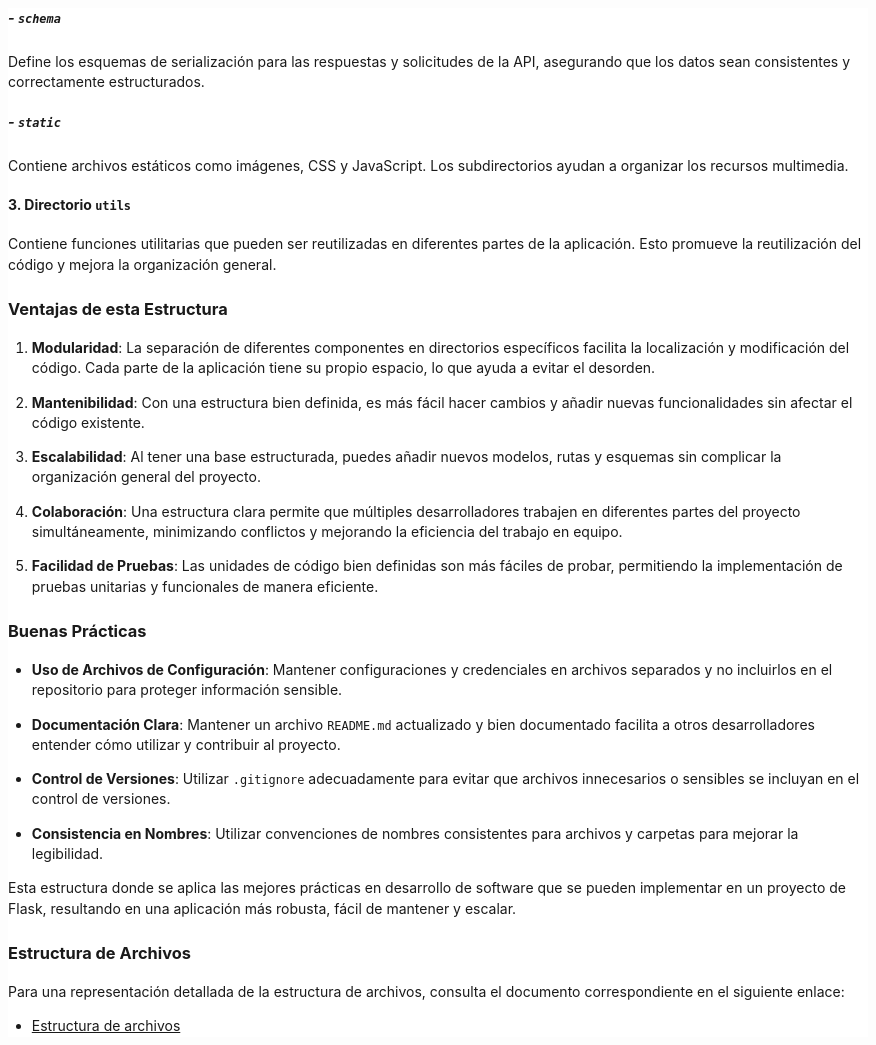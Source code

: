 ##### - `schema`
Define los esquemas de serialización para las respuestas y solicitudes de la API, asegurando que los datos sean consistentes y correctamente estructurados.

##### - `static`
Contiene archivos estáticos como imágenes, CSS y JavaScript. Los subdirectorios ayudan a organizar los recursos multimedia.

#### 3. Directorio `utils`
Contiene funciones utilitarias que pueden ser reutilizadas en diferentes partes de la aplicación. Esto promueve la reutilización del código y mejora la organización general.

### Ventajas de esta Estructura

1. **Modularidad**: La separación de diferentes componentes en directorios específicos facilita la localización y modificación del código. Cada parte de la aplicación tiene su propio espacio, lo que ayuda a evitar el desorden.

2. **Mantenibilidad**: Con una estructura bien definida, es más fácil hacer cambios y añadir nuevas funcionalidades sin afectar el código existente.

3. **Escalabilidad**: Al tener una base estructurada, puedes añadir nuevos modelos, rutas y esquemas sin complicar la organización general del proyecto.

4. **Colaboración**: Una estructura clara permite que múltiples desarrolladores trabajen en diferentes partes del proyecto simultáneamente, minimizando conflictos y mejorando la eficiencia del trabajo en equipo.

5. **Facilidad de Pruebas**: Las unidades de código bien definidas son más fáciles de probar, permitiendo la implementación de pruebas unitarias y funcionales de manera eficiente.

### Buenas Prácticas

- **Uso de Archivos de Configuración**: Mantener configuraciones y credenciales en archivos separados y no incluirlos en el repositorio para proteger información sensible.
  
- **Documentación Clara**: Mantener un archivo `README.md` actualizado y bien documentado facilita a otros desarrolladores entender cómo utilizar y contribuir al proyecto.

- **Control de Versiones**: Utilizar `.gitignore` adecuadamente para evitar que archivos innecesarios o sensibles se incluyan en el control de versiones.

- **Consistencia en Nombres**: Utilizar convenciones de nombres consistentes para archivos y carpetas para mejorar la legibilidad.

Esta estructura donde se aplica las mejores prácticas en desarrollo de software que se pueden implementar en un proyecto de Flask, resultando en una aplicación más robusta, fácil de mantener y escalar.

### Estructura de Archivos

Para una representación detallada de la estructura de archivos, consulta el documento correspondiente en el siguiente enlace:

- [Estructura de archivos](doc/estructura-archivos.md)

